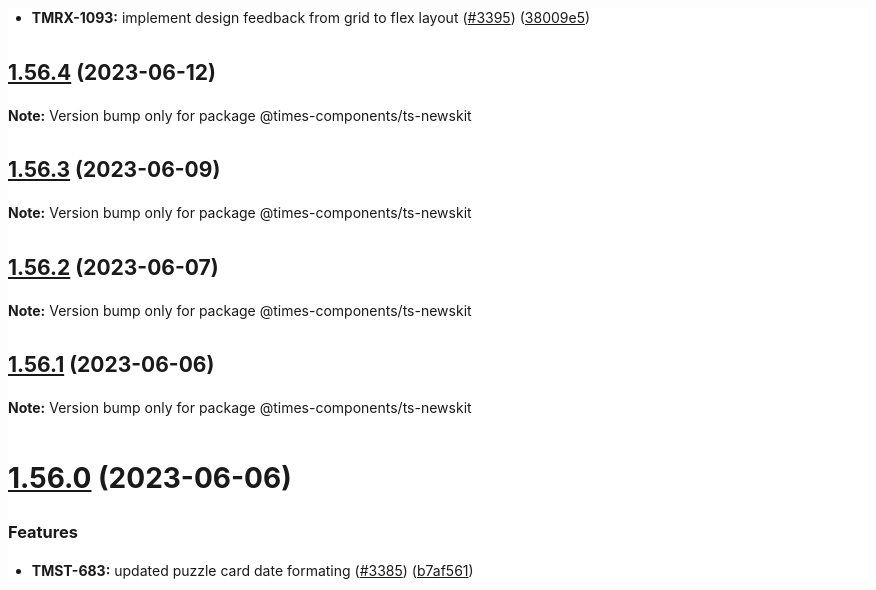 * **TMRX-1093:** implement design feedback from grid to flex layout ([#3395](https://github.com/newsuk/times-components/issues/3395)) ([38009e5](https://github.com/newsuk/times-components/commit/38009e57dc60e88869c9434fbf50811a764dce62))





## [1.56.4](https://github.com/newsuk/times-components/compare/@times-components/ts-newskit@1.56.3...@times-components/ts-newskit@1.56.4) (2023-06-12)

**Note:** Version bump only for package @times-components/ts-newskit





## [1.56.3](https://github.com/newsuk/times-components/compare/@times-components/ts-newskit@1.56.2...@times-components/ts-newskit@1.56.3) (2023-06-09)

**Note:** Version bump only for package @times-components/ts-newskit





## [1.56.2](https://github.com/newsuk/times-components/compare/@times-components/ts-newskit@1.56.1...@times-components/ts-newskit@1.56.2) (2023-06-07)

**Note:** Version bump only for package @times-components/ts-newskit





## [1.56.1](https://github.com/newsuk/times-components/compare/@times-components/ts-newskit@1.56.0...@times-components/ts-newskit@1.56.1) (2023-06-06)

**Note:** Version bump only for package @times-components/ts-newskit





# [1.56.0](https://github.com/newsuk/times-components/compare/@times-components/ts-newskit@1.55.0...@times-components/ts-newskit@1.56.0) (2023-06-06)


### Features

* **TMST-683:** updated puzzle card date formating ([#3385](https://github.com/newsuk/times-components/issues/3385)) ([b7af561](https://github.com/newsuk/times-components/commit/b7af561800e02cc109dfe3d7ff9ab116feb9fddc))
